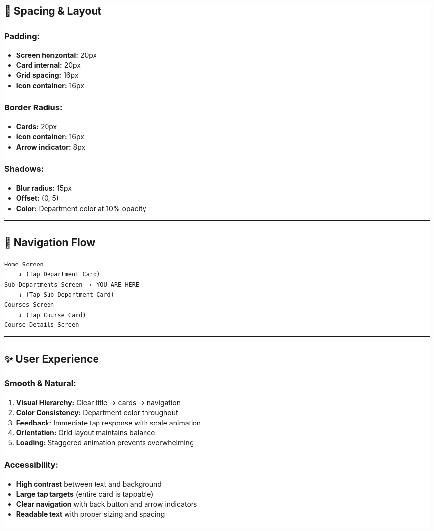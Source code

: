 
## 📐 Spacing & Layout

### Padding:
- **Screen horizontal:** 20px
- **Card internal:** 20px
- **Grid spacing:** 16px
- **Icon container:** 16px

### Border Radius:
- **Cards:** 20px
- **Icon container:** 16px
- **Arrow indicator:** 8px

### Shadows:
- **Blur radius:** 15px
- **Offset:** (0, 5)
- **Color:** Department color at 10% opacity

---

## 🔄 Navigation Flow

```
Home Screen
    ↓ (Tap Department Card)
Sub-Departments Screen  ← YOU ARE HERE
    ↓ (Tap Sub-Department Card)
Courses Screen
    ↓ (Tap Course Card)
Course Details Screen
```

---

## ✨ User Experience

### Smooth & Natural:
1. **Visual Hierarchy:** Clear title → cards → navigation
2. **Color Consistency:** Department color throughout
3. **Feedback:** Immediate tap response with scale animation
4. **Orientation:** Grid layout maintains balance
5. **Loading:** Staggered animation prevents overwhelming

### Accessibility:
- **High contrast** between text and background
- **Large tap targets** (entire card is tappable)
- **Clear navigation** with back button and arrow indicators
- **Readable text** with proper sizing and spacing

---